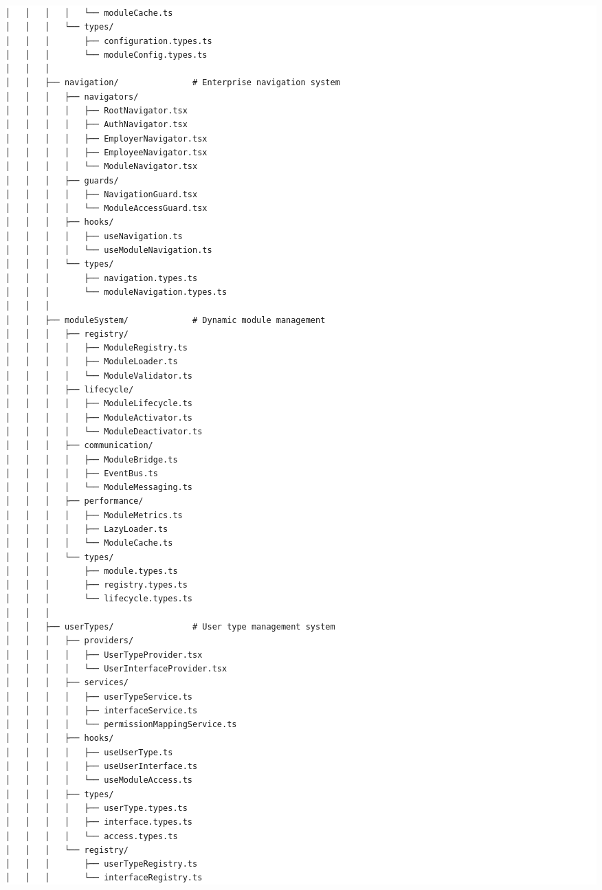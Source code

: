 ```
│   │   │   │   └── moduleCache.ts
│   │   │   └── types/
│   │   │       ├── configuration.types.ts
│   │   │       └── moduleConfig.types.ts
│   │   │
│   │   ├── navigation/               # Enterprise navigation system
│   │   │   ├── navigators/
│   │   │   │   ├── RootNavigator.tsx
│   │   │   │   ├── AuthNavigator.tsx
│   │   │   │   ├── EmployerNavigator.tsx
│   │   │   │   ├── EmployeeNavigator.tsx
│   │   │   │   └── ModuleNavigator.tsx
│   │   │   ├── guards/
│   │   │   │   ├── NavigationGuard.tsx
│   │   │   │   └── ModuleAccessGuard.tsx
│   │   │   ├── hooks/
│   │   │   │   ├── useNavigation.ts
│   │   │   │   └── useModuleNavigation.ts
│   │   │   └── types/
│   │   │       ├── navigation.types.ts
│   │   │       └── moduleNavigation.types.ts
│   │   │
│   │   ├── moduleSystem/             # Dynamic module management
│   │   │   ├── registry/
│   │   │   │   ├── ModuleRegistry.ts
│   │   │   │   ├── ModuleLoader.ts
│   │   │   │   └── ModuleValidator.ts
│   │   │   ├── lifecycle/
│   │   │   │   ├── ModuleLifecycle.ts
│   │   │   │   ├── ModuleActivator.ts
│   │   │   │   └── ModuleDeactivator.ts
│   │   │   ├── communication/
│   │   │   │   ├── ModuleBridge.ts
│   │   │   │   ├── EventBus.ts
│   │   │   │   └── ModuleMessaging.ts
│   │   │   ├── performance/
│   │   │   │   ├── ModuleMetrics.ts
│   │   │   │   ├── LazyLoader.ts
│   │   │   │   └── ModuleCache.ts
│   │   │   └── types/
│   │   │       ├── module.types.ts
│   │   │       ├── registry.types.ts
│   │   │       └── lifecycle.types.ts
│   │   │
│   │   ├── userTypes/                # User type management system
│   │   │   ├── providers/
│   │   │   │   ├── UserTypeProvider.tsx
│   │   │   │   └── UserInterfaceProvider.tsx
│   │   │   ├── services/
│   │   │   │   ├── userTypeService.ts
│   │   │   │   ├── interfaceService.ts
│   │   │   │   └── permissionMappingService.ts
│   │   │   ├── hooks/
│   │   │   │   ├── useUserType.ts
│   │   │   │   ├── useUserInterface.ts
│   │   │   │   └── useModuleAccess.ts
│   │   │   ├── types/
│   │   │   │   ├── userType.types.ts
│   │   │   │   ├── interface.types.ts
│   │   │   │   └── access.types.ts
│   │   │   └── registry/
│   │   │       ├── userTypeRegistry.ts
│   │   │       └── interfaceRegistry.ts
```